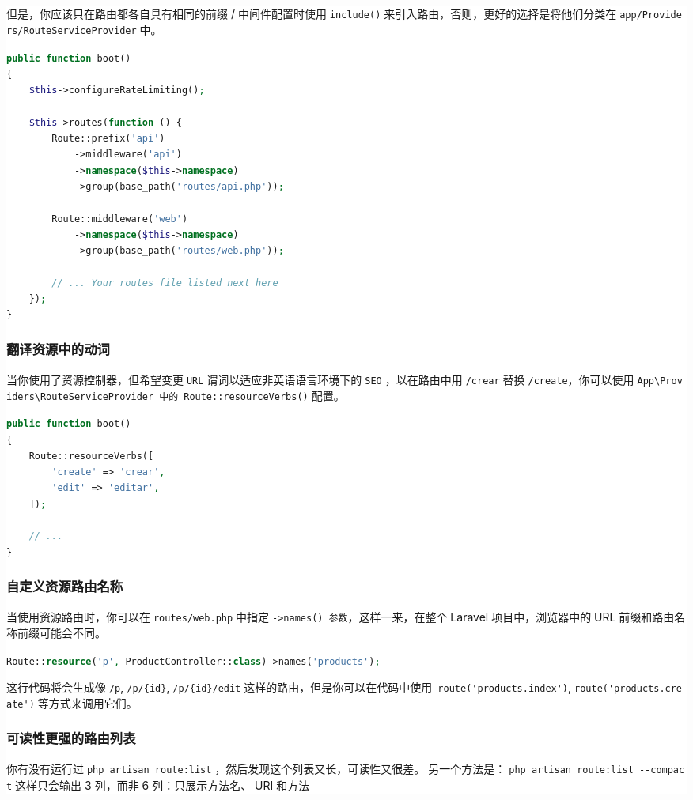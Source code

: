 但是，你应该只在路由都各自具有相同的前缀 / 中间件配置时使用 `include()` 来引入路由，否则，更好的选择是将他们分类在 `app/Providers/RouteServiceProvider` 中。

```php
public function boot()
{
    $this->configureRateLimiting();

    $this->routes(function () {
        Route::prefix('api')
            ->middleware('api')
            ->namespace($this->namespace)
            ->group(base_path('routes/api.php'));

        Route::middleware('web')
            ->namespace($this->namespace)
            ->group(base_path('routes/web.php'));

        // ... Your routes file listed next here
    });
}
```

### 翻译资源中的动词

当你使用了资源控制器，但希望变更 `URL` 谓词以适应非英语语言环境下的 `SEO` ，以在路由中用 `/crear` 替换 `/create`，你可以使用 `App\Providers\RouteServiceProvider 中的 Route::resourceVerbs()` 配置。

```php
public function boot()
{
    Route::resourceVerbs([
        'create' => 'crear',
        'edit' => 'editar',
    ]);

    // ...
}
```

### 自定义资源路由名称

当使用资源路由时，你可以在 `routes/web.php` 中指定 `->names() 参数`，这样一来，在整个 Laravel 项目中，浏览器中的 URL 前缀和路由名称前缀可能会不同。

```php
Route::resource('p', ProductController::class)->names('products');
```

这行代码将会生成像 `/p`, `/p/{id}`, `/p/{id}/edit` 这样的路由，但是你可以在代码中使用` route('products.index')`, `route('products.create')` 等方式来调用它们。

### 可读性更强的路由列表

你有没有运行过 `php artisan route:list` ，然后发现这个列表又长，可读性又很差。
另一个方法是：
`php artisan route:list --compact`
这样只会输出 3 列，而非 6 列：只展示方法名、 URI 和方法
